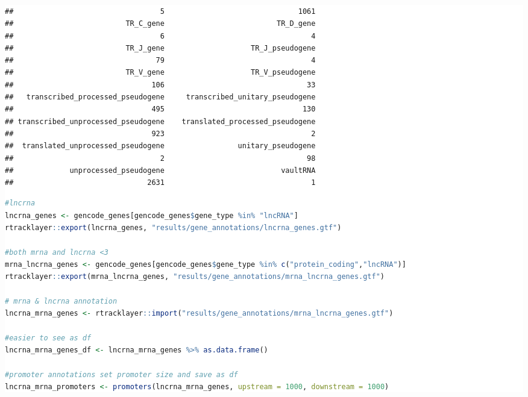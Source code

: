     ##                                  5                               1061 
    ##                          TR_C_gene                          TR_D_gene 
    ##                                  6                                  4 
    ##                          TR_J_gene                    TR_J_pseudogene 
    ##                                 79                                  4 
    ##                          TR_V_gene                    TR_V_pseudogene 
    ##                                106                                 33 
    ##   transcribed_processed_pseudogene     transcribed_unitary_pseudogene 
    ##                                495                                130 
    ## transcribed_unprocessed_pseudogene    translated_processed_pseudogene 
    ##                                923                                  2 
    ##  translated_unprocessed_pseudogene                 unitary_pseudogene 
    ##                                  2                                 98 
    ##             unprocessed_pseudogene                           vaultRNA 
    ##                               2631                                  1

``` r
#lncrna
lncrna_genes <- gencode_genes[gencode_genes$gene_type %in% "lncRNA"] 
rtracklayer::export(lncrna_genes, "results/gene_annotations/lncrna_genes.gtf")

#both mrna and lncrna <3
mrna_lncrna_genes <- gencode_genes[gencode_genes$gene_type %in% c("protein_coding","lncRNA")]
rtracklayer::export(mrna_lncrna_genes, "results/gene_annotations/mrna_lncrna_genes.gtf")

# mrna & lncrna annotation
lncrna_mrna_genes <- rtracklayer::import("results/gene_annotations/mrna_lncrna_genes.gtf")

#easier to see as df
lncrna_mrna_genes_df <- lncrna_mrna_genes %>% as.data.frame()

#promoter annotations set promoter size and save as df
lncrna_mrna_promoters <- promoters(lncrna_mrna_genes, upstream = 1000, downstream = 1000)
```